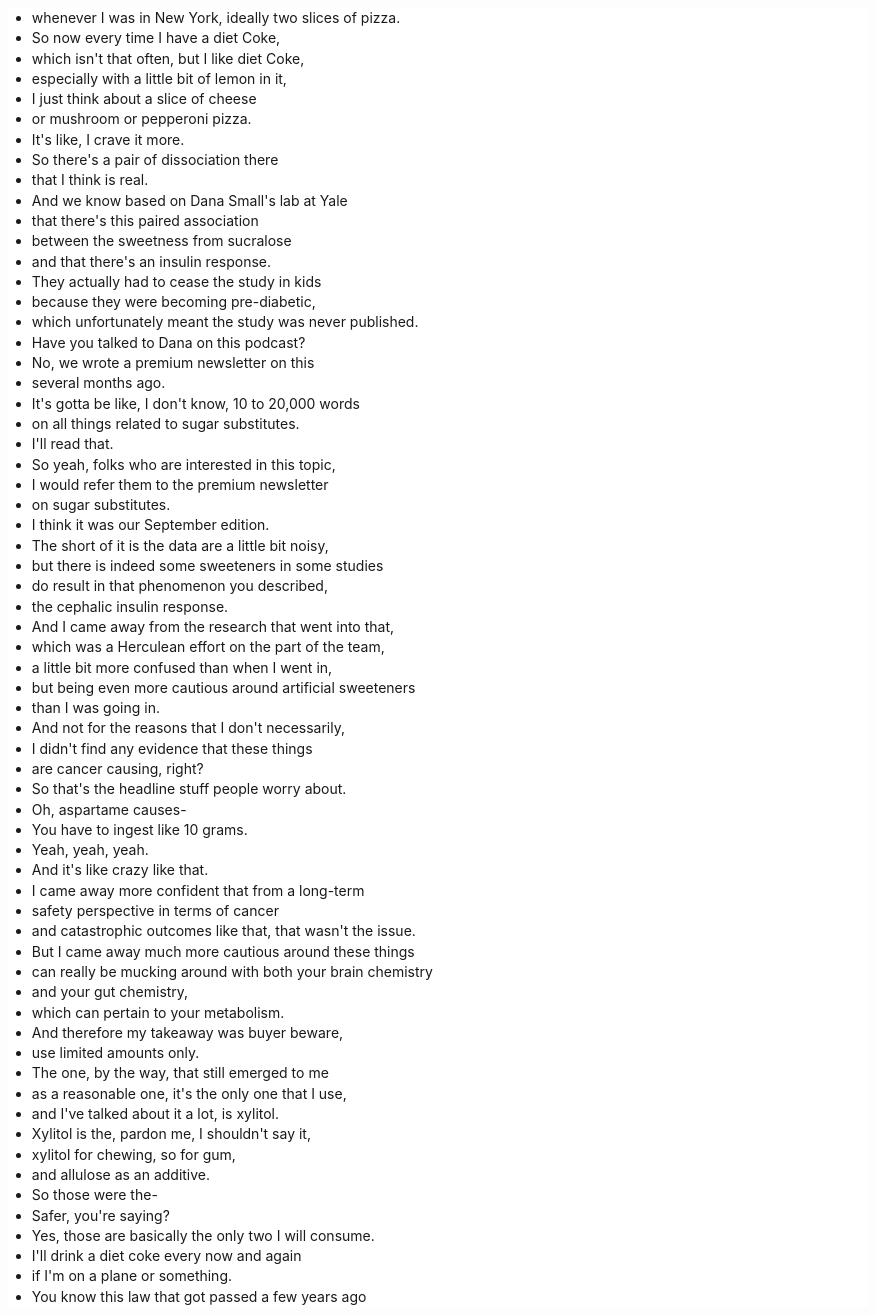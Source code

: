*  whenever I was in New York, ideally two slices of pizza.
*  So now every time I have a diet Coke,
*  which isn't that often, but I like diet Coke,
*  especially with a little bit of lemon in it,
*  I just think about a slice of cheese
*  or mushroom or pepperoni pizza.
*  It's like, I crave it more.
*  So there's a pair of dissociation there
*  that I think is real.
*  And we know based on Dana Small's lab at Yale
*  that there's this paired association
*  between the sweetness from sucralose
*  and that there's an insulin response.
*  They actually had to cease the study in kids
*  because they were becoming pre-diabetic,
*  which unfortunately meant the study was never published.
*  Have you talked to Dana on this podcast?
*  No, we wrote a premium newsletter on this
*  several months ago.
*  It's gotta be like, I don't know, 10 to 20,000 words
*  on all things related to sugar substitutes.
*  I'll read that.
*  So yeah, folks who are interested in this topic,
*  I would refer them to the premium newsletter
*  on sugar substitutes.
*  I think it was our September edition.
*  The short of it is the data are a little bit noisy,
*  but there is indeed some sweeteners in some studies
*  do result in that phenomenon you described,
*  the cephalic insulin response.
*  And I came away from the research that went into that,
*  which was a Herculean effort on the part of the team,
*  a little bit more confused than when I went in,
*  but being even more cautious around artificial sweeteners
*  than I was going in.
*  And not for the reasons that I don't necessarily,
*  I didn't find any evidence that these things
*  are cancer causing, right?
*  So that's the headline stuff people worry about.
*  Oh, aspartame causes-
*  You have to ingest like 10 grams.
*  Yeah, yeah, yeah.
*  And it's like crazy like that.
*  I came away more confident that from a long-term
*  safety perspective in terms of cancer
*  and catastrophic outcomes like that, that wasn't the issue.
*  But I came away much more cautious around these things
*  can really be mucking around with both your brain chemistry
*  and your gut chemistry,
*  which can pertain to your metabolism.
*  And therefore my takeaway was buyer beware,
*  use limited amounts only.
*  The one, by the way, that still emerged to me
*  as a reasonable one, it's the only one that I use,
*  and I've talked about it a lot, is xylitol.
*  Xylitol is the, pardon me, I shouldn't say it,
*  xylitol for chewing, so for gum,
*  and allulose as an additive.
*  So those were the-
*  Safer, you're saying?
*  Yes, those are basically the only two I will consume.
*  I'll drink a diet coke every now and again
*  if I'm on a plane or something.
*  You know this law that got passed a few years ago